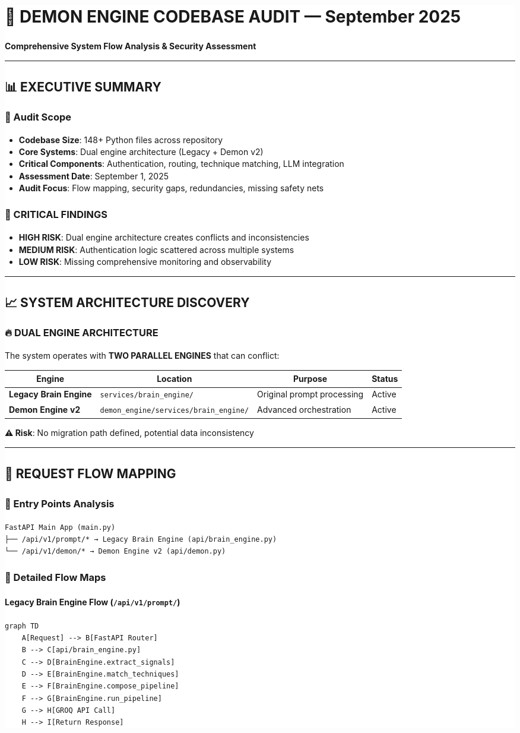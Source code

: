 # 🧠 **DEMON ENGINE CODEBASE AUDIT** — September 2025

**Comprehensive System Flow Analysis & Security Assessment**

---

## 📊 **EXECUTIVE SUMMARY**

### **🎯 Audit Scope**
- **Codebase Size**: 148+ Python files across repository
- **Core Systems**: Dual engine architecture (Legacy + Demon v2)
- **Critical Components**: Authentication, routing, technique matching, LLM integration
- **Assessment Date**: September 1, 2025
- **Audit Focus**: Flow mapping, security gaps, redundancies, missing safety nets

### **🚨 CRITICAL FINDINGS**
- **HIGH RISK**: Dual engine architecture creates conflicts and inconsistencies
- **MEDIUM RISK**: Authentication logic scattered across multiple systems
- **LOW RISK**: Missing comprehensive monitoring and observability

---

## 📈 **SYSTEM ARCHITECTURE DISCOVERY**

### **🔥 DUAL ENGINE ARCHITECTURE**
The system operates with **TWO PARALLEL ENGINES** that can conflict:

| Engine | Location | Purpose | Status |
|--------|----------|---------|--------|
| **Legacy Brain Engine** | `services/brain_engine/` | Original prompt processing | Active |
| **Demon Engine v2** | `demon_engine/services/brain_engine/` | Advanced orchestration | Active |

**⚠️ Risk**: No migration path defined, potential data inconsistency

---

## 🌊 **REQUEST FLOW MAPPING**

### **📍 Entry Points Analysis**
```
FastAPI Main App (main.py)
├── /api/v1/prompt/* → Legacy Brain Engine (api/brain_engine.py)
└── /api/v1/demon/* → Demon Engine v2 (api/demon.py)
```

### **🎯 Detailed Flow Maps**

#### **Legacy Brain Engine Flow** (`/api/v1/prompt/`)
```mermaid
graph TD
    A[Request] --> B[FastAPI Router]
    B --> C[api/brain_engine.py]
    C --> D[BrainEngine.extract_signals]
    D --> E[BrainEngine.match_techniques]
    E --> F[BrainEngine.compose_pipeline]
    F --> G[BrainEngine.run_pipeline]
    G --> H[GROQ API Call]
    H --> I[Return Response]
```
